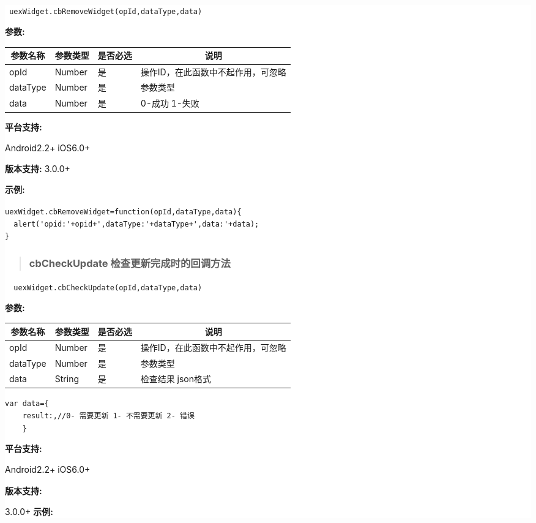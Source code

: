   
  
 ` uexWidget.cbRemoveWidget(opId,dataType,data)`
 
**参数:**

|参数名称|参数类型 | 是否必选|  说明 |
|------|-----|--------|-------|
|opId|Number|是|操作ID，在此函数中不起作用，可忽略|
|dataType|Number|是|参数类型|
|data|Number|是|0-成功 1-失败|

**平台支持:**

  Android2.2+
  iOS6.0+
  
**版本支持:**
  3.0.0+
  
**示例:**

  ````
uexWidget.cbRemoveWidget=function(opId,dataType,data){
	alert('opid:'+opid+',dataType:'+dataType+',data:'+data);
}
  ````
> ### cbCheckUpdate 检查更新完成时的回调方法

  
  
`  uexWidget.cbCheckUpdate(opId,dataType,data)`

**参数:**

|参数名称|参数类型 | 是否必选|  说明 |
|------|-----|--------|-------|
|opId|Number|是|操作ID，在此函数中不起作用，可忽略|
|dataType|Number|是|参数类型|
|data|String|是|检查结果 json格式|

```
var data={
	result:,//0- 需要更新 1- 不需要更新 2- 错误
	}
```
**平台支持:**

  Android2.2+
  iOS6.0+
  
**版本支持:**

  3.0.0+
**示例:**
